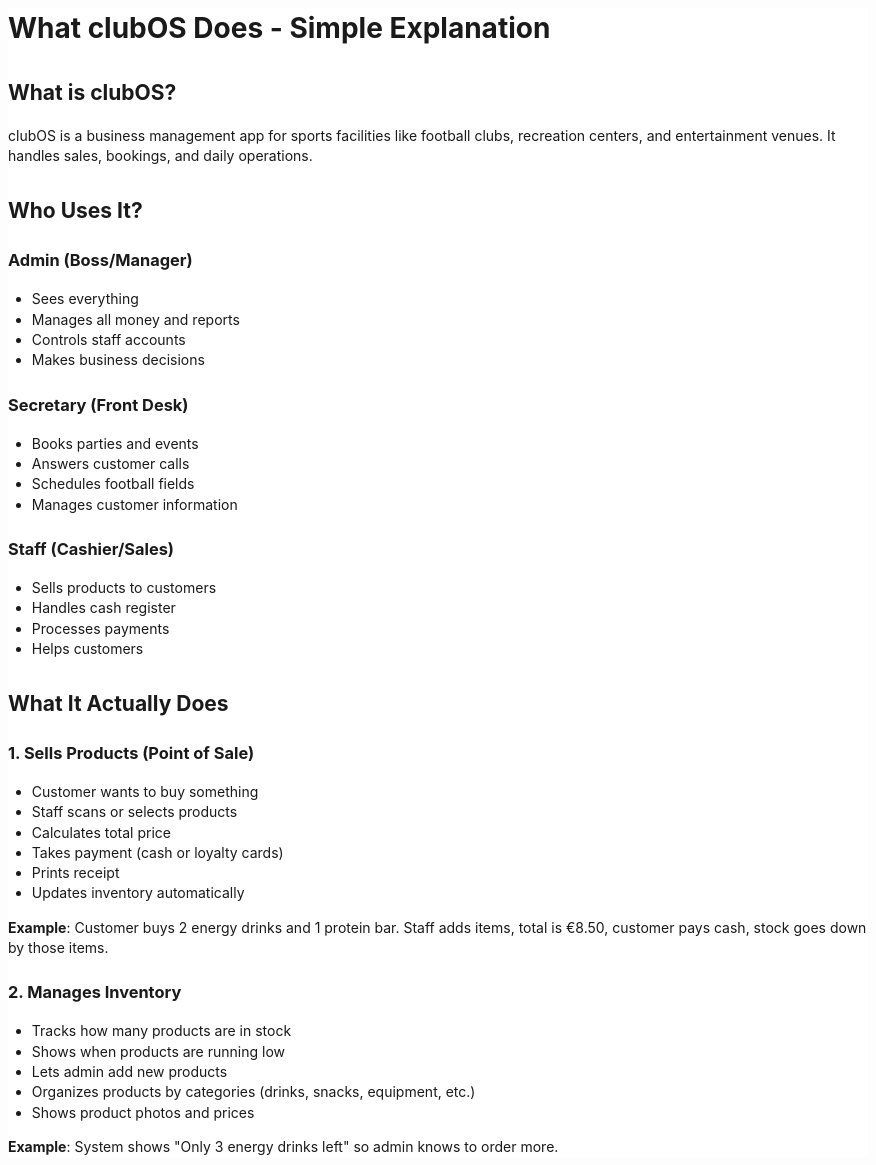 # What clubOS Does - Simple Explanation

## What is clubOS?
clubOS is a business management app for sports facilities like football clubs, recreation centers, and entertainment venues. It handles sales, bookings, and daily operations.

## Who Uses It?

### Admin (Boss/Manager)
- Sees everything
- Manages all money and reports
- Controls staff accounts
- Makes business decisions

### Secretary (Front Desk)
- Books parties and events
- Answers customer calls
- Schedules football fields
- Manages customer information

### Staff (Cashier/Sales)
- Sells products to customers
- Handles cash register
- Processes payments
- Helps customers

## What It Actually Does

### 1. Sells Products (Point of Sale)
- Customer wants to buy something
- Staff scans or selects products
- Calculates total price
- Takes payment (cash or loyalty cards)
- Prints receipt
- Updates inventory automatically

**Example**: Customer buys 2 energy drinks and 1 protein bar. Staff adds items, total is €8.50, customer pays cash, stock goes down by those items.

### 2. Manages Inventory
- Tracks how many products are in stock
- Shows when products are running low
- Lets admin add new products
- Organizes products by categories (drinks, snacks, equipment, etc.)
- Shows product photos and prices

**Example**: System shows "Only 3 energy drinks left" so admin knows to order more.
